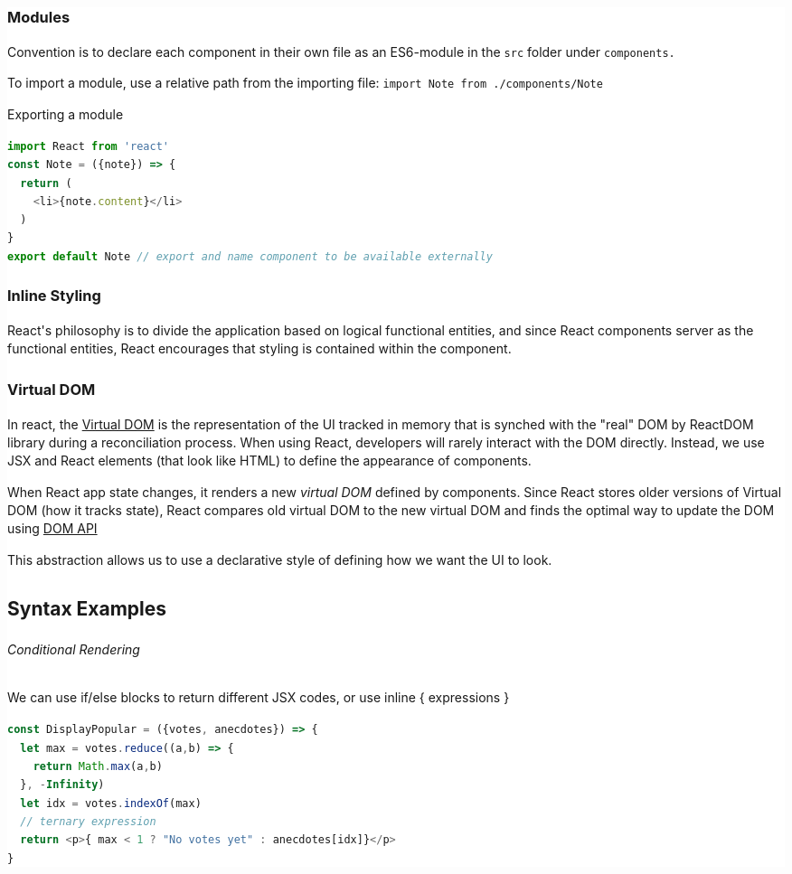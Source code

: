 ### Modules
Convention is to declare each component in their own file as an ES6-module in the `src` folder under `components.`

To import a module, use  a relative path from the importing file: `import Note from ./components/Note`

Exporting a module
```js
import React from 'react'
const Note = ({note}) => {
  return (
    <li>{note.content}</li>
  )
}
export default Note // export and name component to be available externally 
```

### Inline Styling
React's philosophy is to divide the application based on logical functional entities, and since React components server as the functional entities, React encourages that styling is contained within the component. 


### Virtual DOM
In react, the [Virtual DOM](https://reactjs.org/docs/faq-internals.html#what-is-the-virtual-dom) is the representation of the UI tracked in memory that is synched with the "real" DOM  by ReactDOM library during a reconciliation process. 
When using React, developers will rarely interact with the DOM directly. Instead, we use JSX and React elements (that look like HTML) to define the appearance of components.  

When React app state changes, it renders a new *virtual DOM* defined by components. Since React stores older versions of Virtual DOM (how it tracks state), React compares old virtual DOM to the new virtual DOM and finds the optimal way to update the DOM using [DOM API](./Document%20Object%20Model.md)

This abstraction allows us to use a declarative style of defining how we want the UI to look. 


## Syntax Examples
###### Conditional Rendering
We can use if/else blocks to return different JSX codes, or use inline { expressions }
```js
const DisplayPopular = ({votes, anecdotes}) => {
  let max = votes.reduce((a,b) => {
    return Math.max(a,b)
  }, -Infinity)
  let idx = votes.indexOf(max)
  // ternary expression
  return <p>{ max < 1 ? "No votes yet" : anecdotes[idx]}</p>
}
```

